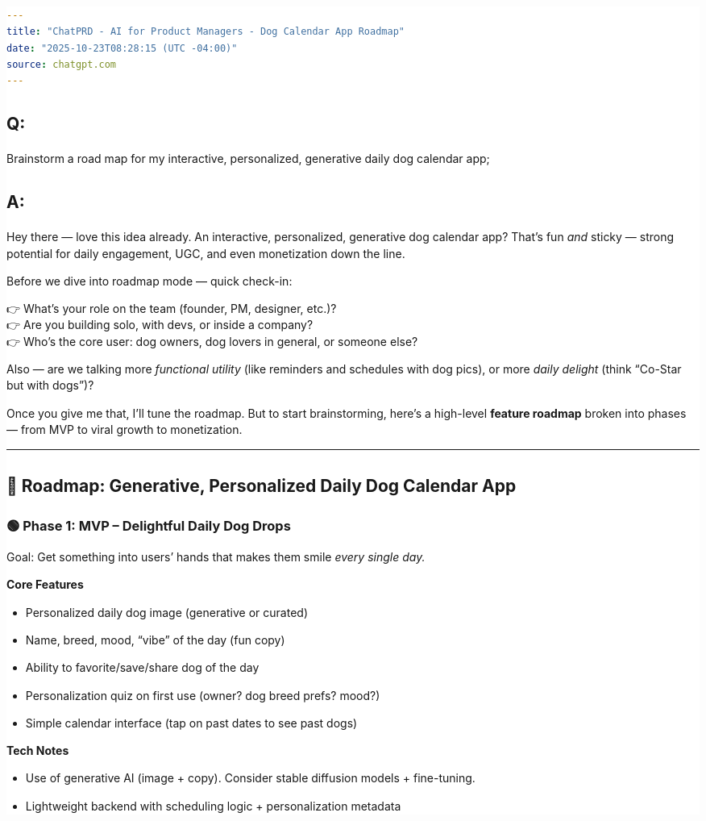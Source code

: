 ```yaml
---
title: "ChatPRD - AI for Product Managers - Dog Calendar App Roadmap"
date: "2025-10-23T08:28:15 (UTC -04:00)"
source: chatgpt.com
---
```

## Q: 
Brainstorm a road map for my interactive, personalized, generative daily dog calendar app;

## A: 
Hey there — love this idea already. An interactive, personalized, generative dog calendar app? That’s fun _and_ sticky — strong potential for daily engagement, UGC, and even monetization down the line.

Before we dive into roadmap mode — quick check-in:

👉 What’s your role on the team (founder, PM, designer, etc.)?  
👉 Are you building solo, with devs, or inside a company?  
👉 Who’s the core user: dog owners, dog lovers in general, or someone else?

Also — are we talking more _functional utility_ (like reminders and schedules with dog pics), or more _daily delight_ (think “Co-Star but with dogs”)?

Once you give me that, I’ll tune the roadmap. But to start brainstorming, here’s a high-level **feature roadmap** broken into phases — from MVP to viral growth to monetization.

* * *

## 🐶 Roadmap: Generative, Personalized Daily Dog Calendar App

### 🟢 Phase 1: MVP – Delightful Daily Dog Drops

Goal: Get something into users’ hands that makes them smile _every single day._

**Core Features**

*   Personalized daily dog image (generative or curated)
    
*   Name, breed, mood, “vibe” of the day (fun copy)
    
*   Ability to favorite/save/share dog of the day
    
*   Personalization quiz on first use (owner? dog breed prefs? mood?)
    
*   Simple calendar interface (tap on past dates to see past dogs)
    

**Tech Notes**

*   Use of generative AI (image + copy). Consider stable diffusion models + fine-tuning.
    
*   Lightweight backend with scheduling logic + personalization metadata
    
